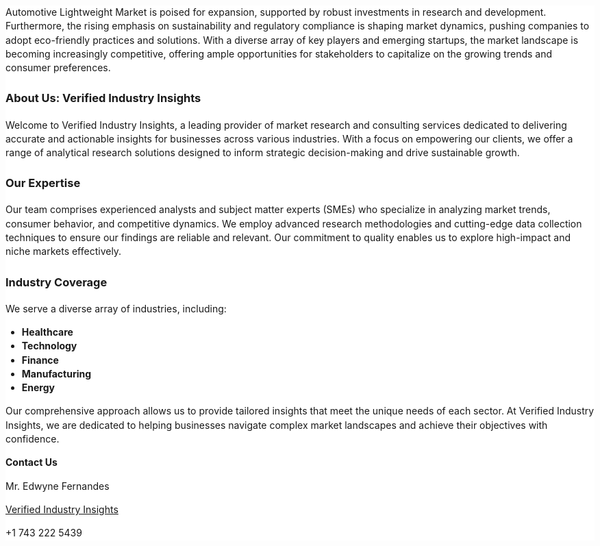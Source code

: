Automotive Lightweight Market is poised for expansion, supported by robust investments in research and development. Furthermore, the rising emphasis on sustainability and regulatory compliance is shaping market dynamics, pushing companies to adopt eco-friendly practices and solutions. With a diverse array of key players and emerging startups, the market landscape is becoming increasingly competitive, offering ample opportunities for stakeholders to capitalize on the growing trends and consumer preferences.</p><h3>About Us: Verified Industry Insights</h3><p>Welcome to Verified Industry Insights, a leading provider of market research and consulting services dedicated to delivering accurate and actionable insights for businesses across various industries. With a focus on empowering our clients, we offer a range of analytical research solutions designed to inform strategic decision-making and drive sustainable growth.</p><h3>Our Expertise</h3><p>Our team comprises experienced analysts and subject matter experts (SMEs) who specialize in analyzing market trends, consumer behavior, and competitive dynamics. We employ advanced research methodologies and cutting-edge data collection techniques to ensure our findings are reliable and relevant. Our commitment to quality enables us to explore high-impact and niche markets effectively.</p><h3>Industry Coverage</h3><p>We serve a diverse array of industries, including:</p><ul><li><strong>Healthcare</strong></li><li><strong>Technology</strong></li><li><strong>Finance</strong></li><li><strong>Manufacturing</strong></li><li><strong>Energy</strong></li></ul><p>Our comprehensive approach allows us to provide tailored insights that meet the unique needs of each sector. At Verified Industry Insights, we are dedicated to helping businesses navigate complex market landscapes and achieve their objectives with confidence.</p><p><strong>Contact Us</strong></p><p>Mr. Edwyne Fernandes</p><p><a href="https://www.verifiedindustryinsights.com/">Verified Industry Insights</a></p><p>+1 743 222 5439</p>

